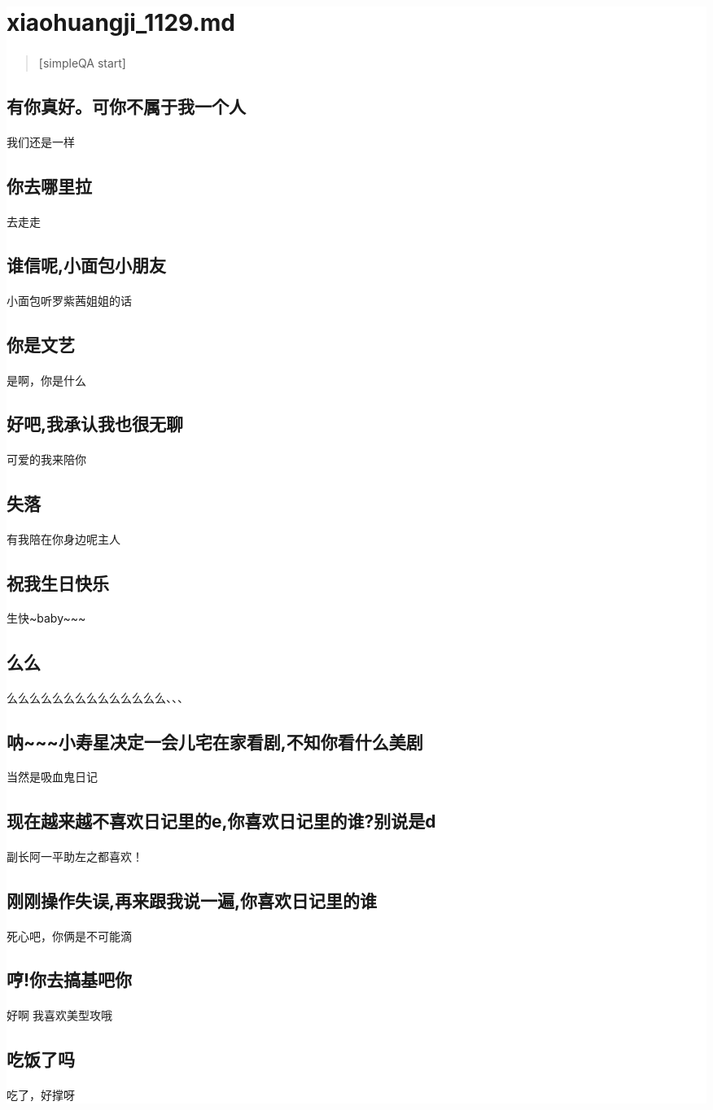 # xiaohuangji_1129.md


> [simpleQA start]

## 有你真好。可你不属于我一个人
我们还是一样

## 你去哪里拉
去走走

## 谁信呢,小面包小朋友
小面包听罗紫茜姐姐的话

## 你是文艺
是啊，你是什么

## 好吧,我承认我也很无聊
可爱的我来陪你

## 失落
有我陪在你身边呢主人

## 祝我生日快乐
生快~baby~~~

## 么么
么么么么么么么么么么么么么么、、、

## 呐~~~小寿星决定一会儿宅在家看剧,不知你看什么美剧
当然是吸血鬼日记

## 现在越来越不喜欢日记里的e,你喜欢日记里的谁?别说是d
副长阿一平助左之都喜欢！

## 刚刚操作失误,再来跟我说一遍,你喜欢日记里的谁
死心吧，你俩是不可能滴

## 哼!你去搞基吧你
好啊 我喜欢美型攻哦

## 吃饭了吗
吃了，好撑呀
